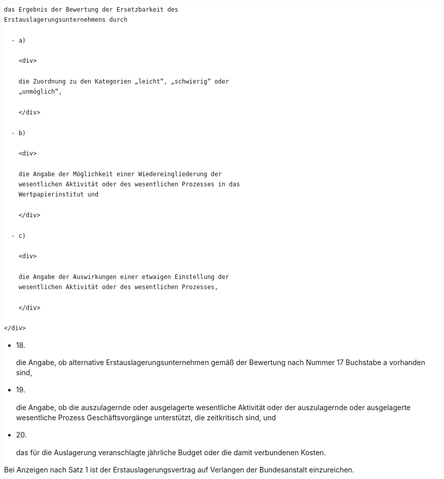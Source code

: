     das Ergebnis der Bewertung der Ersetzbarkeit des
    Erstauslagerungsunternehmens durch
    
      - a)
        
        <div>
        
        die Zuordnung zu den Kategorien „leicht“, „schwierig“ oder
        „unmöglich“,
        
        </div>
    
      - b)
        
        <div>
        
        die Angabe der Möglichkeit einer Wiedereingliederung der
        wesentlichen Aktivität oder des wesentlichen Prozesses in das
        Wertpapierinstitut und
        
        </div>
    
      - c)
        
        <div>
        
        die Angabe der Auswirkungen einer etwaigen Einstellung der
        wesentlichen Aktivität oder des wesentlichen Prozesses,
        
        </div>
    
    </div>

  - 18\.
    
    <div>
    
    die Angabe, ob alternative Erstauslagerungsunternehmen gemäß der
    Bewertung nach Nummer 17 Buchstabe a vorhanden sind,
    
    </div>

  - 19\.
    
    <div>
    
    die Angabe, ob die auszulagernde oder ausgelagerte wesentliche
    Aktivität oder der auszulagernde oder ausgelagerte wesentliche
    Prozess Geschäftsvorgänge unterstützt, die zeitkritisch sind, und
    
    </div>

  - 20\.
    
    <div>
    
    das für die Auslagerung veranschlagte jährliche Budget oder die
    damit verbundenen Kosten.
    
    </div>

Bei Anzeigen nach Satz 1 ist der Erstauslagerungsvertrag auf Verlangen
der Bundesanstalt einzureichen.

